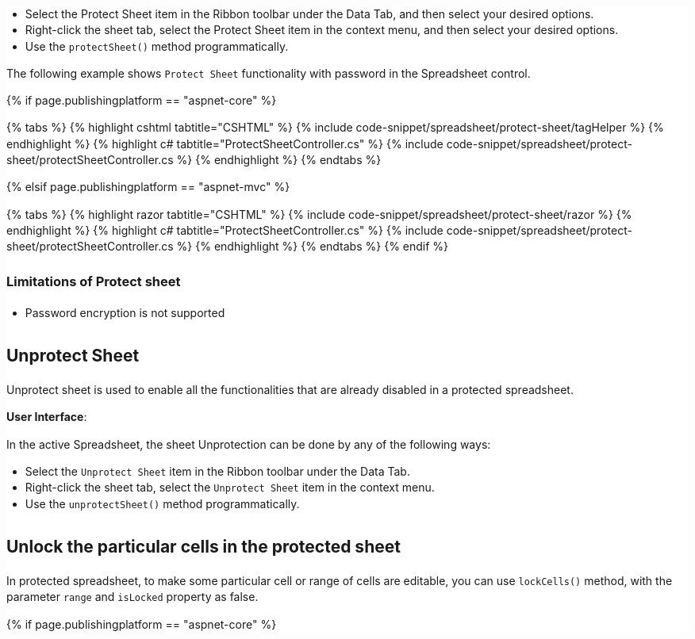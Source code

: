 * Select the Protect Sheet item in the Ribbon toolbar under the Data Tab, and then select your desired options.
* Right-click the sheet tab, select the Protect Sheet item in the context menu, and then select your desired options.
* Use the `protectSheet()` method programmatically.

The following example shows `Protect Sheet` functionality with password in the Spreadsheet control.

{% if page.publishingplatform == "aspnet-core" %}

{% tabs %}
{% highlight cshtml tabtitle="CSHTML" %}
{% include code-snippet/spreadsheet/protect-sheet/tagHelper %}
{% endhighlight %}
{% highlight c# tabtitle="ProtectSheetController.cs" %}
{% include code-snippet/spreadsheet/protect-sheet/protectSheetController.cs %}
{% endhighlight %}
{% endtabs %}

{% elsif page.publishingplatform == "aspnet-mvc" %}

{% tabs %}
{% highlight razor tabtitle="CSHTML" %}
{% include code-snippet/spreadsheet/protect-sheet/razor %}
{% endhighlight %}
{% highlight c# tabtitle="ProtectSheetController.cs" %}
{% include code-snippet/spreadsheet/protect-sheet/protectSheetController.cs %}
{% endhighlight %}
{% endtabs %}
{% endif %}



### Limitations of Protect sheet

* Password encryption is not supported

## Unprotect Sheet

Unprotect sheet is used to enable all the functionalities that are already disabled in a protected spreadsheet.

**User Interface**:

In the active Spreadsheet, the sheet Unprotection can be done by any of the following ways:

* Select the `Unprotect Sheet` item in the Ribbon toolbar under the Data Tab.
* Right-click the sheet tab, select the `Unprotect Sheet` item in the context menu.
* Use the `unprotectSheet()` method programmatically.

## Unlock the particular cells in the protected sheet

In protected spreadsheet, to make some particular cell or range of cells are editable, you can use `lockCells()` method, with the parameter `range` and `isLocked` property as false.

{% if page.publishingplatform == "aspnet-core" %}
